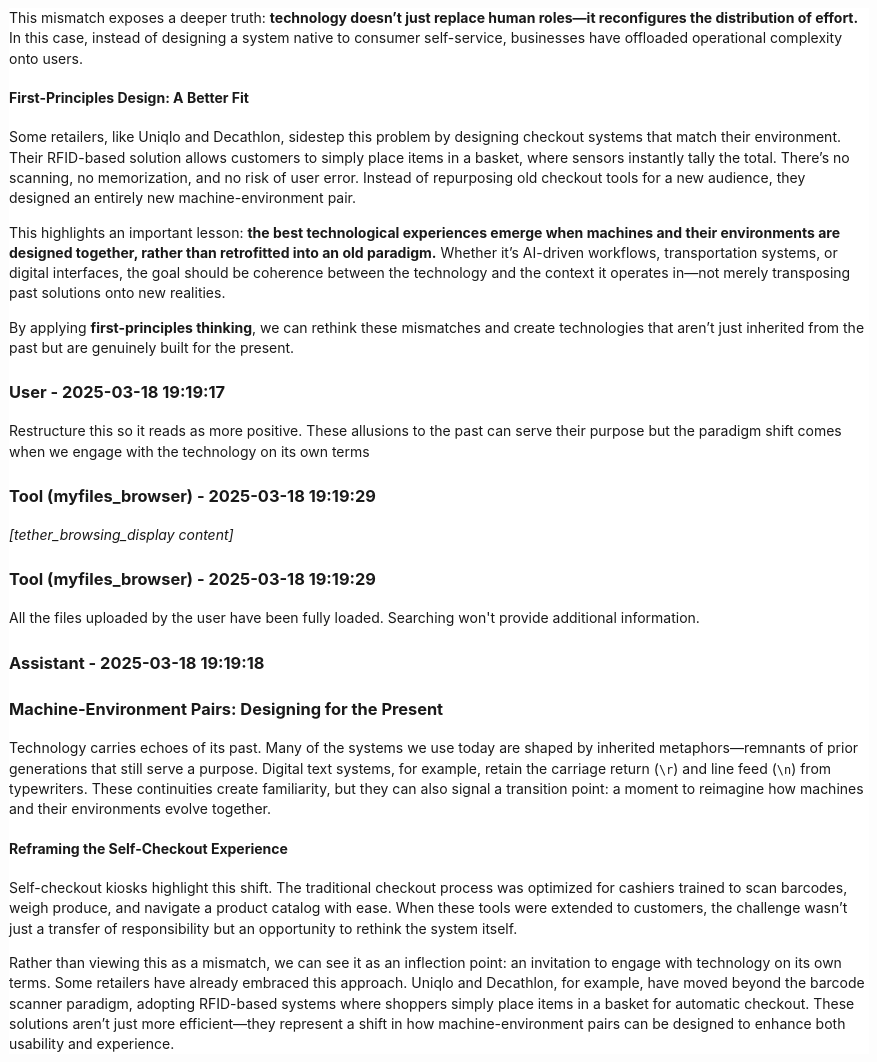 This mismatch exposes a deeper truth: **technology doesn’t just replace human roles—it reconfigures the distribution of effort.** In this case, instead of designing a system native to consumer self-service, businesses have offloaded operational complexity onto users.  

#### **First-Principles Design: A Better Fit**
Some retailers, like Uniqlo and Decathlon, sidestep this problem by designing checkout systems that match their environment. Their RFID-based solution allows customers to simply place items in a basket, where sensors instantly tally the total. There’s no scanning, no memorization, and no risk of user error. Instead of repurposing old checkout tools for a new audience, they designed an entirely new machine-environment pair.  

This highlights an important lesson: **the best technological experiences emerge when machines and their environments are designed together, rather than retrofitted into an old paradigm.** Whether it’s AI-driven workflows, transportation systems, or digital interfaces, the goal should be coherence between the technology and the context it operates in—not merely transposing past solutions onto new realities.  

By applying **first-principles thinking**, we can rethink these mismatches and create technologies that aren’t just inherited from the past but are genuinely built for the present.

### User - 2025-03-18 19:19:17

Restructure this so it reads as more positive. These allusions to the past can serve their purpose but the paradigm shift comes when we engage with the technology on its own terms

### Tool (myfiles_browser) - 2025-03-18 19:19:29

*[tether_browsing_display content]*

### Tool (myfiles_browser) - 2025-03-18 19:19:29

All the files uploaded by the user have been fully loaded. Searching won't provide additional information.

### Assistant - 2025-03-18 19:19:18

### **Machine-Environment Pairs: Designing for the Present**  

Technology carries echoes of its past. Many of the systems we use today are shaped by inherited metaphors—remnants of prior generations that still serve a purpose. Digital text systems, for example, retain the carriage return (`\r`) and line feed (`\n`) from typewriters. These continuities create familiarity, but they can also signal a transition point: a moment to reimagine how machines and their environments evolve together.  

#### **Reframing the Self-Checkout Experience**  
Self-checkout kiosks highlight this shift. The traditional checkout process was optimized for cashiers trained to scan barcodes, weigh produce, and navigate a product catalog with ease. When these tools were extended to customers, the challenge wasn’t just a transfer of responsibility but an opportunity to rethink the system itself.  

Rather than viewing this as a mismatch, we can see it as an inflection point: an invitation to engage with technology on its own terms. Some retailers have already embraced this approach. Uniqlo and Decathlon, for example, have moved beyond the barcode scanner paradigm, adopting RFID-based systems where shoppers simply place items in a basket for automatic checkout. These solutions aren’t just more efficient—they represent a shift in how machine-environment pairs can be designed to enhance both usability and experience.  
